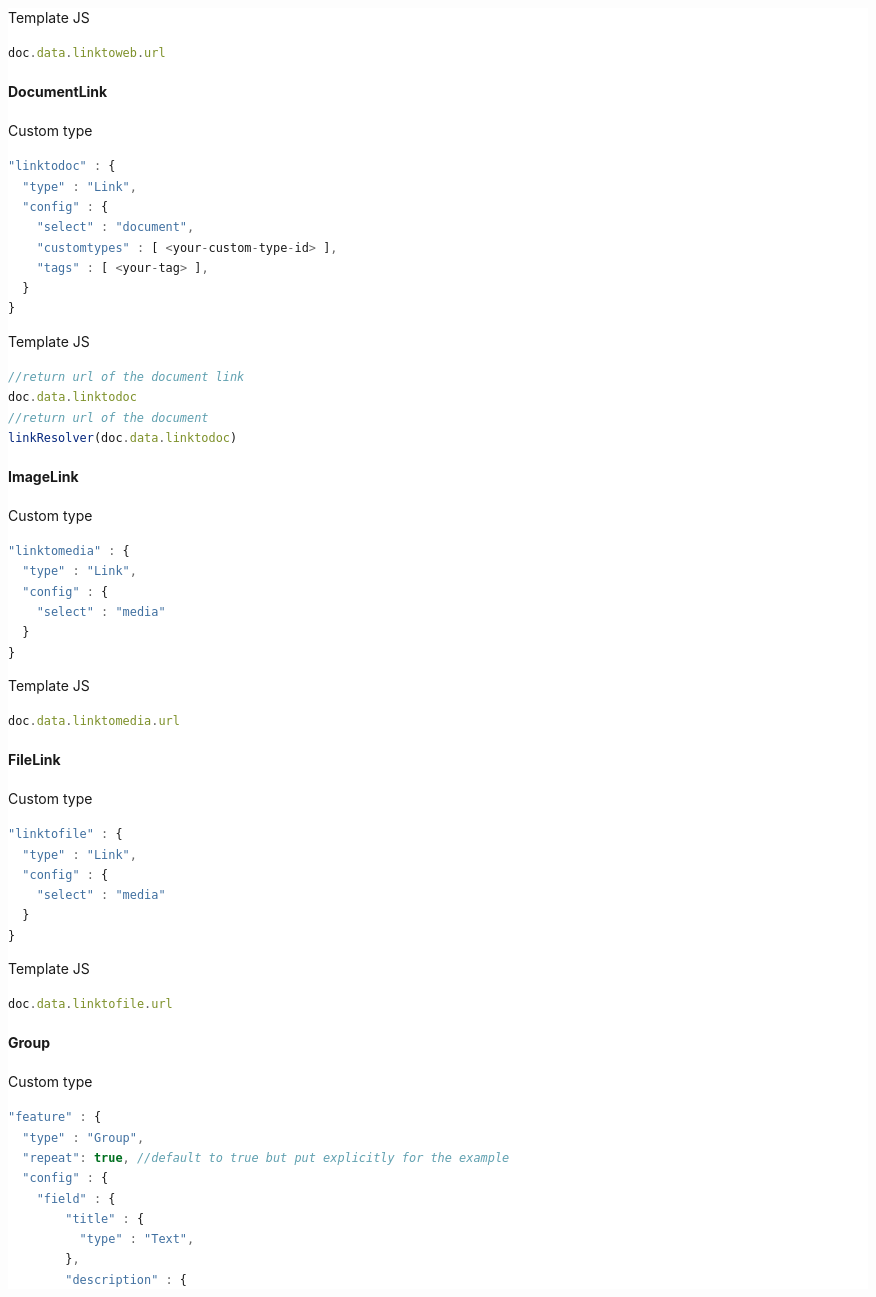 Template JS
```javascript
doc.data.linktoweb.url
```
#### DocumentLink
Custom type
```javascript
"linktodoc" : {
  "type" : "Link",
  "config" : {
    "select" : "document",
    "customtypes" : [ <your-custom-type-id> ],
    "tags" : [ <your-tag> ],
  }
}
```

Template JS
```javascript
//return url of the document link
doc.data.linktodoc
//return url of the document
linkResolver(doc.data.linktodoc)
```
#### ImageLink
Custom type
```javascript
"linktomedia" : {
  "type" : "Link",
  "config" : {
    "select" : "media"
  }
}
```

Template JS
```javascript
doc.data.linktomedia.url
```
#### FileLink
Custom type
```javascript
"linktofile" : {
  "type" : "Link",
  "config" : {
    "select" : "media"
  }
}
```

Template JS
```javascript
doc.data.linktofile.url
```
#### Group
Custom type
```javascript
"feature" : {
  "type" : "Group",
  "repeat": true, //default to true but put explicitly for the example
  "config" : {
    "field" : {
        "title" : {
          "type" : "Text",
        },
        "description" : {
```